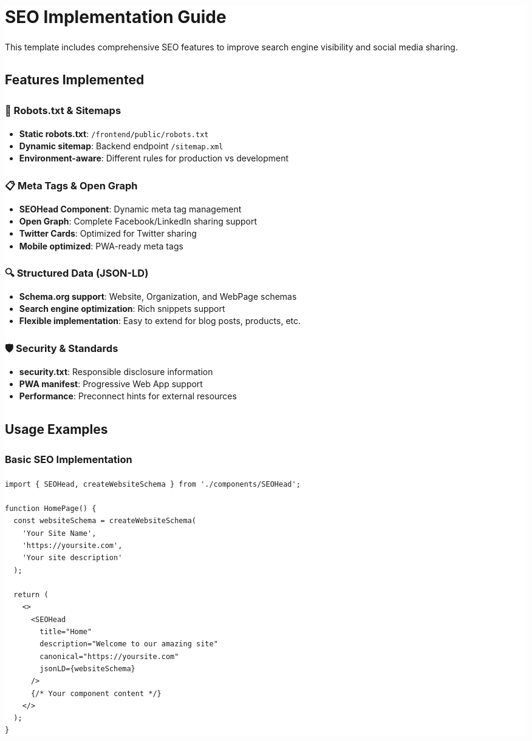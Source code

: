 # SEO Implementation Guide

This template includes comprehensive SEO features to improve search engine visibility and social media sharing.

## Features Implemented

### 🤖 Robots.txt & Sitemaps
- **Static robots.txt**: `/frontend/public/robots.txt`
- **Dynamic sitemap**: Backend endpoint `/sitemap.xml`
- **Environment-aware**: Different rules for production vs development

### 📋 Meta Tags & Open Graph
- **SEOHead Component**: Dynamic meta tag management
- **Open Graph**: Complete Facebook/LinkedIn sharing support
- **Twitter Cards**: Optimized for Twitter sharing
- **Mobile optimized**: PWA-ready meta tags

### 🔍 Structured Data (JSON-LD)
- **Schema.org support**: Website, Organization, and WebPage schemas
- **Search engine optimization**: Rich snippets support
- **Flexible implementation**: Easy to extend for blog posts, products, etc.

### 🛡️ Security & Standards
- **security.txt**: Responsible disclosure information
- **PWA manifest**: Progressive Web App support
- **Performance**: Preconnect hints for external resources

## Usage Examples

### Basic SEO Implementation
```tsx
import { SEOHead, createWebsiteSchema } from './components/SEOHead';

function HomePage() {
  const websiteSchema = createWebsiteSchema(
    'Your Site Name',
    'https://yoursite.com',
    'Your site description'
  );

  return (
    <>
      <SEOHead
        title="Home"
        description="Welcome to our amazing site"
        canonical="https://yoursite.com"
        jsonLD={websiteSchema}
      />
      {/* Your component content */}
    </>
  );
}
```
